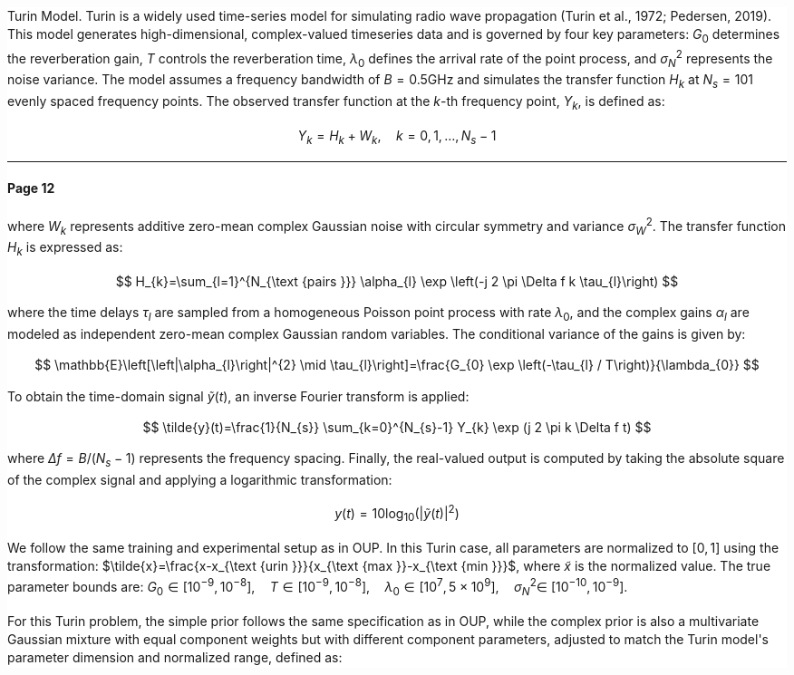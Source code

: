 Turin Model. Turin is a widely used time-series model for simulating radio wave propagation (Turin et al., 1972; Pedersen, 2019). This model generates high-dimensional, complex-valued timeseries data and is governed by four key parameters: $G_{0}$ determines the reverberation gain, $T$ controls the reverberation time, $\lambda_{0}$ defines the arrival rate of the point process, and $\sigma_{N}^{2}$ represents the noise variance.
The model assumes a frequency bandwidth of $B=0.5 \mathrm{GHz}$ and simulates the transfer function $H_{k}$ at $N_{s}=101$ evenly spaced frequency points. The observed transfer function at the $k$-th frequency point, $Y_{k}$, is defined as:

$$
Y_{k}=H_{k}+W_{k}, \quad k=0,1, \ldots, N_{s}-1
$$

---

#### Page 12

where $W_{k}$ represents additive zero-mean complex Gaussian noise with circular symmetry and variance $\sigma_{W}^{2}$. The transfer function $H_{k}$ is expressed as:

$$
H_{k}=\sum_{l=1}^{N_{\text {pairs }}} \alpha_{l} \exp \left(-j 2 \pi \Delta f k \tau_{l}\right)
$$

where the time delays $\tau_{l}$ are sampled from a homogeneous Poisson point process with rate $\lambda_{0}$, and the complex gains $\alpha_{l}$ are modeled as independent zero-mean complex Gaussian random variables. The conditional variance of the gains is given by:

$$
\mathbb{E}\left[\left|\alpha_{l}\right|^{2} \mid \tau_{l}\right]=\frac{G_{0} \exp \left(-\tau_{l} / T\right)}{\lambda_{0}}
$$

To obtain the time-domain signal $\tilde{y}(t)$, an inverse Fourier transform is applied:

$$
\tilde{y}(t)=\frac{1}{N_{s}} \sum_{k=0}^{N_{s}-1} Y_{k} \exp (j 2 \pi k \Delta f t)
$$

where $\Delta f=B /\left(N_{s}-1\right)$ represents the frequency spacing. Finally, the real-valued output is computed by taking the absolute square of the complex signal and applying a logarithmic transformation:

$$
y(t)=10 \log _{10}\left(|\tilde{y}(t)|^{2}\right)
$$

We follow the same training and experimental setup as in OUP. In this Turin case, all parameters are normalized to $[0,1]$ using the transformation: $\tilde{x}=\frac{x-x_{\text {urin }}}{x_{\text {max }}-x_{\text {min }}}$, where $\tilde{x}$ is the normalized value. The true parameter bounds are: $G_{0} \in\left[10^{-9}, 10^{-8}\right], \quad T \in\left[10^{-9}, 10^{-8}\right], \quad \lambda_{0} \in\left[10^{7}, 5 \times 10^{9}\right], \quad \sigma_{N}^{2} \in$ $\left[10^{-10}, 10^{-9}\right]$.

For this Turin problem, the simple prior follows the same specification as in OUP, while the complex prior is also a multivariate Gaussian mixture with equal component weights but with different component parameters, adjusted to match the Turin model's parameter dimension and normalized range, defined as:


[^0]: ${ }^{1}$ ACEP does not afford complex correlated priors, so it is not included.